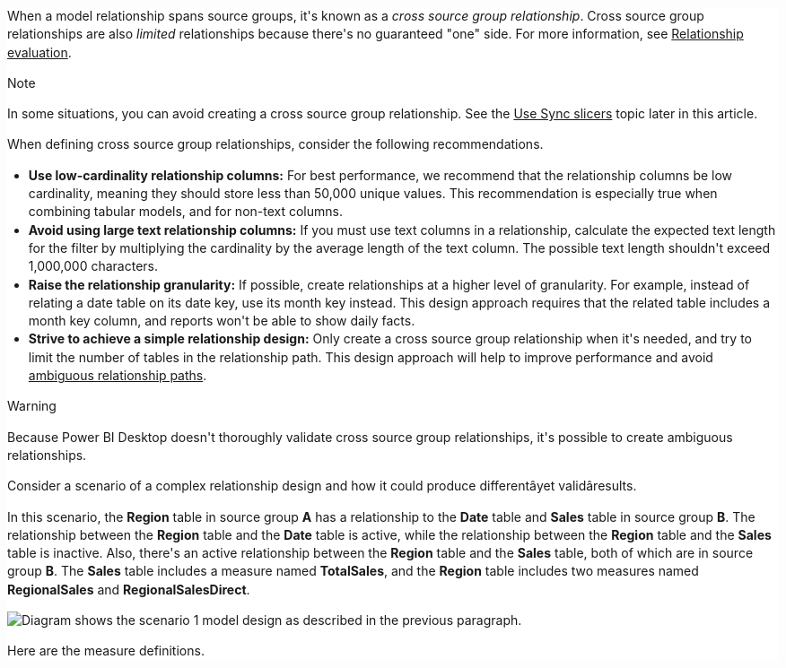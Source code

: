 When a model relationship spans source groups, it's known as a *cross source group relationship*. Cross source group relationships are also *limited* relationships because there's no guaranteed "one" side. For more information, see [Relationship evaluation](/en-us/power-bi/transform-model/desktop-relationships-understand#relationship-evaluation).



Note


In some situations, you can avoid creating a cross source group relationship. See the [Use Sync slicers](#use-sync-slicers) topic later in this article.



When defining cross source group relationships, consider the following recommendations.


* **Use low-cardinality relationship columns:** For best performance, we recommend that the relationship columns be low cardinality, meaning they should store less than 50,000 unique values. This recommendation is especially true when combining tabular models, and for non-text columns.
* **Avoid using large text relationship columns:** If you must use text columns in a relationship, calculate the expected text length for the filter by multiplying the cardinality by the average length of the text column. The possible text length shouldn't exceed 1,000,000 characters.
* **Raise the relationship granularity:** If possible, create relationships at a higher level of granularity. For example, instead of relating a date table on its date key, use its month key instead. This design approach requires that the related table includes a month key column, and reports won't be able to show daily facts.
* **Strive to achieve a simple relationship design:** Only create a cross source group relationship when it's needed, and try to limit the number of tables in the relationship path. This design approach will help to improve performance and avoid [ambiguous relationship paths](/en-us/power-bi/transform-model/desktop-relationships-understand#resolve-relationship-path-ambiguity).



Warning


Because Power BI Desktop doesn't thoroughly validate cross source group relationships, it's possible to create ambiguous relationships.



Consider a scenario of a complex relationship design and how it could produce differentâyet validâresults.


In this scenario, the **Region** table in source group **A** has a relationship to the **Date** table and **Sales** table in source group **B**. The relationship between the **Region** table and the **Date** table is active, while the relationship between the **Region** table and the **Sales** table is inactive. Also, there's an active relationship between the **Region** table and the **Sales** table, both of which are in source group **B**. The **Sales** table includes a measure named **TotalSales**, and the **Region** table includes two measures named **RegionalSales** and **RegionalSalesDirect**.


![Diagram shows the scenario 1 model design as described in the previous paragraph.](media/composite-model-guidance/cross-source-group-relationship-scenario-1.png)



Here are the measure definitions.
